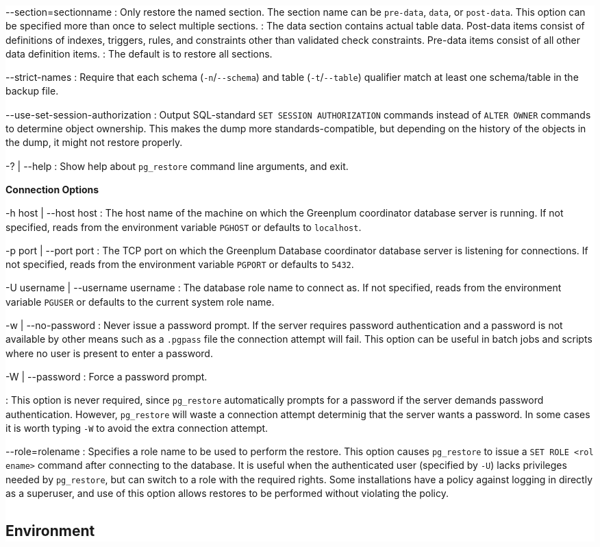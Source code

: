 --section=sectionname
:   Only restore the named section. The section name can be `pre-data`, `data`, or `post-data`. This option can be specified more than once to select multiple sections.
:   The data section contains actual table data. Post-data items consist of definitions of indexes, triggers, rules, and constraints other than validated check constraints. Pre-data items consist of all other data definition items.
:   The default is to restore all sections.

--strict-names
:   Require that each schema (`-n`/`--schema`) and table (`-t`/`--table`) qualifier match at least one schema/table in the backup file.

--use-set-session-authorization
:   Output SQL-standard `SET SESSION AUTHORIZATION` commands instead of `ALTER OWNER` commands to determine object ownership. This makes the dump more standards-compatible, but depending on the history of the objects in the dump, it might not restore properly.

-? \| --help
:   Show help about `pg_restore` command line arguments, and exit.

**Connection Options**

-h host \| --host host
:   The host name of the machine on which the Greenplum coordinator database server is running. If not specified, reads from the environment variable `PGHOST` or defaults to `localhost`.

-p port \| --port port
:   The TCP port on which the Greenplum Database coordinator database server is listening for connections. If not specified, reads from the environment variable `PGPORT` or defaults to `5432`.

-U username \| --username username
:   The database role name to connect as. If not specified, reads from the environment variable `PGUSER` or defaults to the current system role name.

-w \| --no-password
:   Never issue a password prompt. If the server requires password authentication and a password is not available by other means such as a `.pgpass` file the connection attempt will fail. This option can be useful in batch jobs and scripts where no user is present to enter a password.

-W \| --password
:   Force a password prompt.

:   This option is never required, since `pg_restore` automatically prompts for a password if the server demands password authentication. However, `pg_restore` will waste a connection attempt determinig that the server wants a password. In some cases it is worth typing `-W` to avoid the extra connection attempt.

--role=rolename
:   Specifies a role name to be used to perform the restore. This option causes `pg_restore` to issue a `SET ROLE <rolename>` command after connecting to the database. It is useful when the authenticated user \(specified by `-U`\) lacks privileges needed by `pg_restore`, but can switch to a role with the required rights. Some installations have a policy against logging in directly as a superuser, and use of this option allows restores to be performed without violating the policy.

## <a id="section5"></a>Environment
